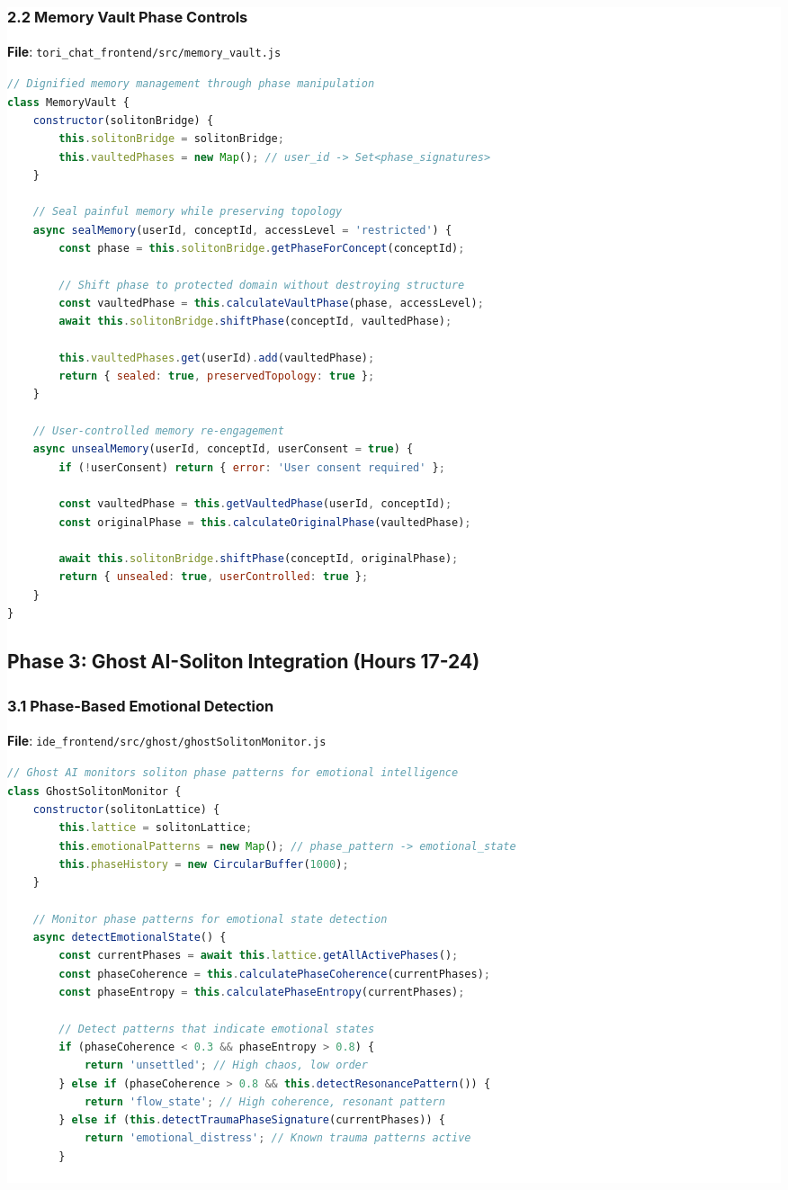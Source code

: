 ### 2.2 Memory Vault Phase Controls
**File**: `tori_chat_frontend/src/memory_vault.js`
```javascript
// Dignified memory management through phase manipulation
class MemoryVault {
    constructor(solitonBridge) {
        this.solitonBridge = solitonBridge;
        this.vaultedPhases = new Map(); // user_id -> Set<phase_signatures>
    }
    
    // Seal painful memory while preserving topology
    async sealMemory(userId, conceptId, accessLevel = 'restricted') {
        const phase = this.solitonBridge.getPhaseForConcept(conceptId);
        
        // Shift phase to protected domain without destroying structure
        const vaultedPhase = this.calculateVaultPhase(phase, accessLevel);
        await this.solitonBridge.shiftPhase(conceptId, vaultedPhase);
        
        this.vaultedPhases.get(userId).add(vaultedPhase);
        return { sealed: true, preservedTopology: true };
    }
    
    // User-controlled memory re-engagement
    async unsealMemory(userId, conceptId, userConsent = true) {
        if (!userConsent) return { error: 'User consent required' };
        
        const vaultedPhase = this.getVaultedPhase(userId, conceptId);
        const originalPhase = this.calculateOriginalPhase(vaultedPhase);
        
        await this.solitonBridge.shiftPhase(conceptId, originalPhase);
        return { unsealed: true, userControlled: true };
    }
}
```

## Phase 3: Ghost AI-Soliton Integration (Hours 17-24)

### 3.1 Phase-Based Emotional Detection
**File**: `ide_frontend/src/ghost/ghostSolitonMonitor.js`
```javascript
// Ghost AI monitors soliton phase patterns for emotional intelligence
class GhostSolitonMonitor {
    constructor(solitonLattice) {
        this.lattice = solitonLattice;
        this.emotionalPatterns = new Map(); // phase_pattern -> emotional_state
        this.phaseHistory = new CircularBuffer(1000);
    }
    
    // Monitor phase patterns for emotional state detection
    async detectEmotionalState() {
        const currentPhases = await this.lattice.getAllActivePhases();
        const phaseCoherence = this.calculatePhaseCoherence(currentPhases);
        const phaseEntropy = this.calculatePhaseEntropy(currentPhases);
        
        // Detect patterns that indicate emotional states
        if (phaseCoherence < 0.3 && phaseEntropy > 0.8) {
            return 'unsettled'; // High chaos, low order
        } else if (phaseCoherence > 0.8 && this.detectResonancePattern()) {
            return 'flow_state'; // High coherence, resonant pattern
        } else if (this.detectTraumaPhaseSignature(currentPhases)) {
            return 'emotional_distress'; // Known trauma patterns active
        }
        
```